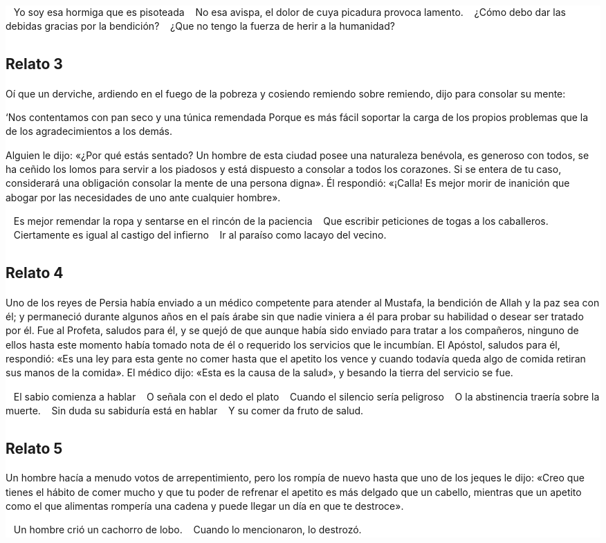 &nbsp;&nbsp;&nbsp;Yo soy esa hormiga que es pisoteada
&nbsp;&nbsp;&nbsp;No esa avispa, el dolor de cuya picadura provoca lamento.
&nbsp;&nbsp;&nbsp;¿Cómo debo dar las debidas gracias por la bendición?
&nbsp;&nbsp;&nbsp;¿Que no tengo la fuerza de herir a la humanidad?

## Relato 3

Oí que un derviche, ardiendo en el fuego de la pobreza y cosiendo remiendo sobre remiendo, dijo para consolar su mente:

‘Nos contentamos con pan seco y una túnica remendada
Porque es más fácil soportar la carga de los propios problemas que la de los agradecimientos a los demás.

Alguien le dijo: «¿Por qué estás sentado? Un hombre de esta ciudad posee una naturaleza benévola, es generoso con todos, se ha ceñido los lomos para servir a los piadosos y está dispuesto a consolar a todos los corazones. Si se entera de tu caso, considerará una obligación consolar la mente de una persona digna». Él respondió: «¡Calla! Es mejor morir de inanición que abogar por las necesidades de uno ante cualquier hombre».

&nbsp;&nbsp;&nbsp;Es mejor remendar la ropa y sentarse en el rincón de la paciencia
&nbsp;&nbsp;&nbsp;Que escribir peticiones de togas a los caballeros.
&nbsp;&nbsp;&nbsp;Ciertamente es igual al castigo del infierno
&nbsp;&nbsp;&nbsp;Ir al paraíso como lacayo del vecino.

## Relato 4

Uno de los reyes de Persia había enviado a un médico competente para atender al Mustafa, la bendición de Allah y la paz sea con él; y permaneció durante algunos años en el país árabe sin que nadie viniera a él para probar su habilidad o desear ser tratado por él. Fue al Profeta, saludos para él, y se quejó de que aunque había sido enviado para tratar a los compañeros, ninguno de ellos hasta este momento había tomado nota de él o requerido los servicios que le incumbían. El Apóstol, saludos para él, respondió: «Es una ley para esta gente no comer hasta que el apetito los vence y cuando todavía queda algo de comida retiran sus manos de la comida». El médico dijo: «Esta es la causa de la salud», y besando la tierra del servicio se fue.

&nbsp;&nbsp;&nbsp;El sabio comienza a hablar
&nbsp;&nbsp;&nbsp;O señala con el dedo el plato
&nbsp;&nbsp;&nbsp;Cuando el silencio sería peligroso
&nbsp;&nbsp;&nbsp;O la abstinencia traería sobre la muerte.
&nbsp;&nbsp;&nbsp;Sin duda su sabiduría está en hablar
&nbsp;&nbsp;&nbsp;Y su comer da fruto de salud.

## Relato 5

Un hombre hacía a menudo votos de arrepentimiento, pero los rompía de nuevo hasta que uno de los jeques le dijo: «Creo que tienes el hábito de comer mucho y que tu poder de refrenar el apetito es más delgado que un cabello, mientras que un apetito como el que alimentas rompería una cadena y puede llegar un día en que te destroce».

&nbsp;&nbsp;&nbsp;Un hombre crió un cachorro de lobo.
&nbsp;&nbsp;&nbsp;Cuando lo mencionaron, lo destrozó.
